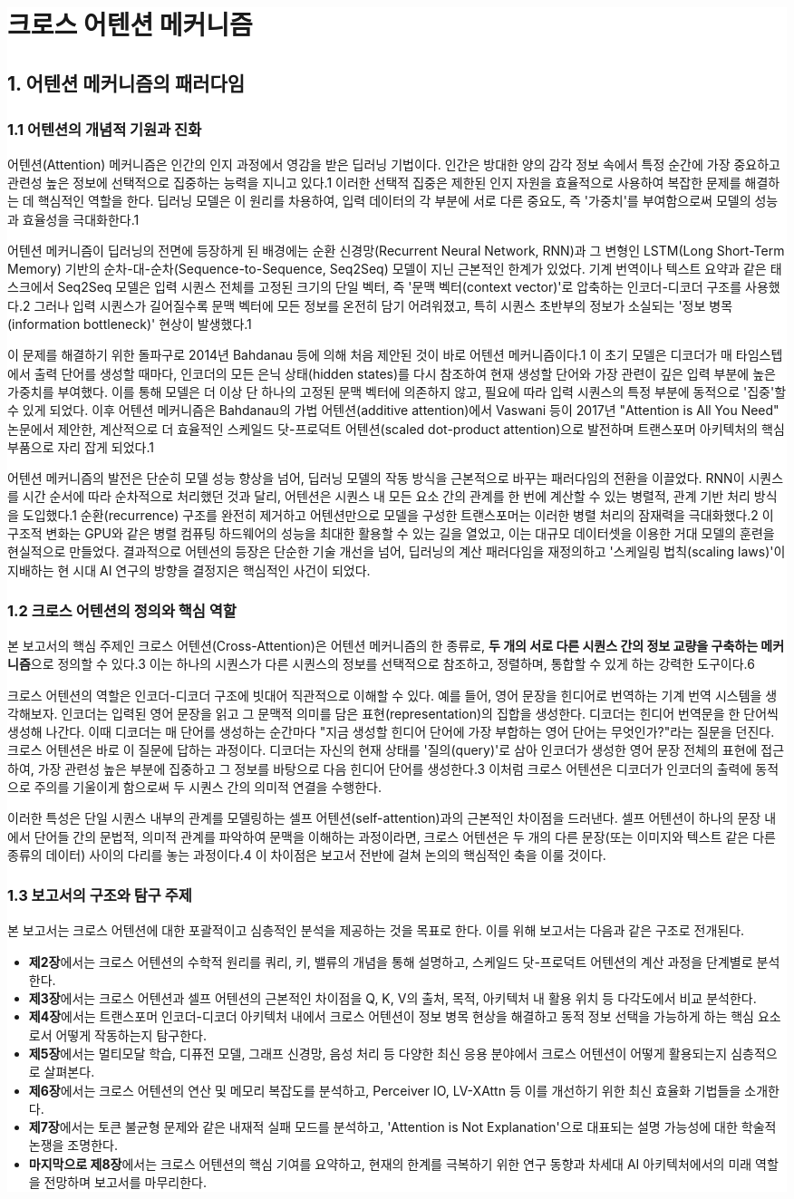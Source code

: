 # 크로스 어텐션 메커니즘

## 1.  어텐션 메커니즘의 패러다임

### 1.1  어텐션의 개념적 기원과 진화

어텐션(Attention) 메커니즘은 인간의 인지 과정에서 영감을 받은 딥러닝 기법이다. 인간은 방대한 양의 감각 정보 속에서 특정 순간에 가장 중요하고 관련성 높은 정보에 선택적으로 집중하는 능력을 지니고 있다.1 이러한 선택적 집중은 제한된 인지 자원을 효율적으로 사용하여 복잡한 문제를 해결하는 데 핵심적인 역할을 한다. 딥러닝 모델은 이 원리를 차용하여, 입력 데이터의 각 부분에 서로 다른 중요도, 즉 '가중치'를 부여함으로써 모델의 성능과 효율성을 극대화한다.1

어텐션 메커니즘이 딥러닝의 전면에 등장하게 된 배경에는 순환 신경망(Recurrent Neural Network, RNN)과 그 변형인 LSTM(Long Short-Term Memory) 기반의 순차-대-순차(Sequence-to-Sequence, Seq2Seq) 모델이 지닌 근본적인 한계가 있었다. 기계 번역이나 텍스트 요약과 같은 태스크에서 Seq2Seq 모델은 입력 시퀀스 전체를 고정된 크기의 단일 벡터, 즉 '문맥 벡터(context vector)'로 압축하는 인코더-디코더 구조를 사용했다.2 그러나 입력 시퀀스가 길어질수록 문맥 벡터에 모든 정보를 온전히 담기 어려워졌고, 특히 시퀀스 초반부의 정보가 소실되는 '정보 병목(information bottleneck)' 현상이 발생했다.1

이 문제를 해결하기 위한 돌파구로 2014년 Bahdanau 등에 의해 처음 제안된 것이 바로 어텐션 메커니즘이다.1 이 초기 모델은 디코더가 매 타임스텝에서 출력 단어를 생성할 때마다, 인코더의 모든 은닉 상태(hidden states)를 다시 참조하여 현재 생성할 단어와 가장 관련이 깊은 입력 부분에 높은 가중치를 부여했다. 이를 통해 모델은 더 이상 단 하나의 고정된 문맥 벡터에 의존하지 않고, 필요에 따라 입력 시퀀스의 특정 부분에 동적으로 '집중'할 수 있게 되었다. 이후 어텐션 메커니즘은 Bahdanau의 가법 어텐션(additive attention)에서 Vaswani 등이 2017년 "Attention is All You Need" 논문에서 제안한, 계산적으로 더 효율적인 스케일드 닷-프로덕트 어텐션(scaled dot-product attention)으로 발전하며 트랜스포머 아키텍처의 핵심 부품으로 자리 잡게 되었다.1

어텐션 메커니즘의 발전은 단순히 모델 성능 향상을 넘어, 딥러닝 모델의 작동 방식을 근본적으로 바꾸는 패러다임의 전환을 이끌었다. RNN이 시퀀스를 시간 순서에 따라 순차적으로 처리했던 것과 달리, 어텐션은 시퀀스 내 모든 요소 간의 관계를 한 번에 계산할 수 있는 병렬적, 관계 기반 처리 방식을 도입했다.1 순환(recurrence) 구조를 완전히 제거하고 어텐션만으로 모델을 구성한 트랜스포머는 이러한 병렬 처리의 잠재력을 극대화했다.2 이 구조적 변화는 GPU와 같은 병렬 컴퓨팅 하드웨어의 성능을 최대한 활용할 수 있는 길을 열었고, 이는 대규모 데이터셋을 이용한 거대 모델의 훈련을 현실적으로 만들었다. 결과적으로 어텐션의 등장은 단순한 기술 개선을 넘어, 딥러닝의 계산 패러다임을 재정의하고 '스케일링 법칙(scaling laws)'이 지배하는 현 시대 AI 연구의 방향을 결정지은 핵심적인 사건이 되었다.

### 1.2  크로스 어텐션의 정의와 핵심 역할

본 보고서의 핵심 주제인 크로스 어텐션(Cross-Attention)은 어텐션 메커니즘의 한 종류로, **두 개의 서로 다른 시퀀스 간의 정보 교량을 구축하는 메커니즘**으로 정의할 수 있다.3 이는 하나의 시퀀스가 다른 시퀀스의 정보를 선택적으로 참조하고, 정렬하며, 통합할 수 있게 하는 강력한 도구이다.6

크로스 어텐션의 역할은 인코더-디코더 구조에 빗대어 직관적으로 이해할 수 있다. 예를 들어, 영어 문장을 힌디어로 번역하는 기계 번역 시스템을 생각해보자. 인코더는 입력된 영어 문장을 읽고 그 문맥적 의미를 담은 표현(representation)의 집합을 생성한다. 디코더는 힌디어 번역문을 한 단어씩 생성해 나간다. 이때 디코더는 매 단어를 생성하는 순간마다 "지금 생성할 힌디어 단어에 가장 부합하는 영어 단어는 무엇인가?"라는 질문을 던진다. 크로스 어텐션은 바로 이 질문에 답하는 과정이다. 디코더는 자신의 현재 상태를 '질의(query)'로 삼아 인코더가 생성한 영어 문장 전체의 표현에 접근하여, 가장 관련성 높은 부분에 집중하고 그 정보를 바탕으로 다음 힌디어 단어를 생성한다.3 이처럼 크로스 어텐션은 디코더가 인코더의 출력에 동적으로 주의를 기울이게 함으로써 두 시퀀스 간의 의미적 연결을 수행한다.

이러한 특성은 단일 시퀀스 내부의 관계를 모델링하는 셀프 어텐션(self-attention)과의 근본적인 차이점을 드러낸다. 셀프 어텐션이 하나의 문장 내에서 단어들 간의 문법적, 의미적 관계를 파악하여 문맥을 이해하는 과정이라면, 크로스 어텐션은 두 개의 다른 문장(또는 이미지와 텍스트 같은 다른 종류의 데이터) 사이의 다리를 놓는 과정이다.4 이 차이점은 보고서 전반에 걸쳐 논의의 핵심적인 축을 이룰 것이다.

### 1.3  보고서의 구조와 탐구 주제

본 보고서는 크로스 어텐션에 대한 포괄적이고 심층적인 분석을 제공하는 것을 목표로 한다. 이를 위해 보고서는 다음과 같은 구조로 전개된다.

- **제2장**에서는 크로스 어텐션의 수학적 원리를 쿼리, 키, 밸류의 개념을 통해 설명하고, 스케일드 닷-프로덕트 어텐션의 계산 과정을 단계별로 분석한다.
- **제3장**에서는 크로스 어텐션과 셀프 어텐션의 근본적인 차이점을 Q, K, V의 출처, 목적, 아키텍처 내 활용 위치 등 다각도에서 비교 분석한다.
- **제4장**에서는 트랜스포머 인코더-디코더 아키텍처 내에서 크로스 어텐션이 정보 병목 현상을 해결하고 동적 정보 선택을 가능하게 하는 핵심 요소로서 어떻게 작동하는지 탐구한다.
- **제5장**에서는 멀티모달 학습, 디퓨전 모델, 그래프 신경망, 음성 처리 등 다양한 최신 응용 분야에서 크로스 어텐션이 어떻게 활용되는지 심층적으로 살펴본다.
- **제6장**에서는 크로스 어텐션의 연산 및 메모리 복잡도를 분석하고, Perceiver IO, LV-XAttn 등 이를 개선하기 위한 최신 효율화 기법들을 소개한다.
- **제7장**에서는 토큰 불균형 문제와 같은 내재적 실패 모드를 분석하고, 'Attention is Not Explanation'으로 대표되는 설명 가능성에 대한 학술적 논쟁을 조명한다.
- **마지막으로 제8장**에서는 크로스 어텐션의 핵심 기여를 요약하고, 현재의 한계를 극복하기 위한 연구 동향과 차세대 AI 아키텍처에서의 미래 역할을 전망하며 보고서를 마무리한다.
